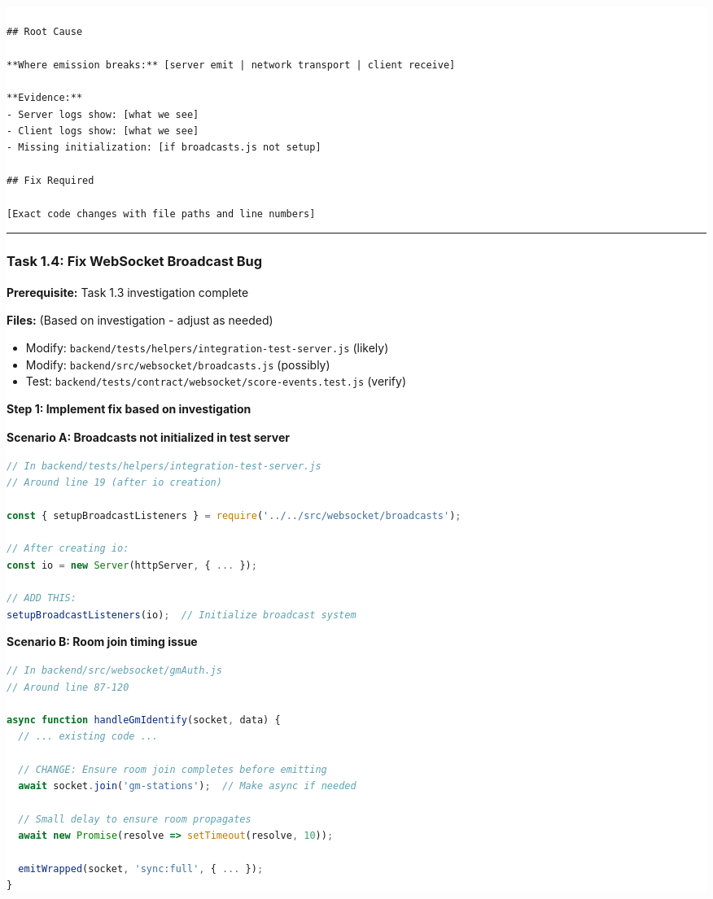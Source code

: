 ```

## Root Cause

**Where emission breaks:** [server emit | network transport | client receive]

**Evidence:**
- Server logs show: [what we see]
- Client logs show: [what we see]
- Missing initialization: [if broadcasts.js not setup]

## Fix Required

[Exact code changes with file paths and line numbers]
```

---

### Task 1.4: Fix WebSocket Broadcast Bug

**Prerequisite:** Task 1.3 investigation complete

**Files:** (Based on investigation - adjust as needed)
- Modify: `backend/tests/helpers/integration-test-server.js` (likely)
- Modify: `backend/src/websocket/broadcasts.js` (possibly)
- Test: `backend/tests/contract/websocket/score-events.test.js` (verify)

**Step 1: Implement fix based on investigation**

**Scenario A: Broadcasts not initialized in test server**

```javascript
// In backend/tests/helpers/integration-test-server.js
// Around line 19 (after io creation)

const { setupBroadcastListeners } = require('../../src/websocket/broadcasts');

// After creating io:
const io = new Server(httpServer, { ... });

// ADD THIS:
setupBroadcastListeners(io);  // Initialize broadcast system
```

**Scenario B: Room join timing issue**

```javascript
// In backend/src/websocket/gmAuth.js
// Around line 87-120

async function handleGmIdentify(socket, data) {
  // ... existing code ...

  // CHANGE: Ensure room join completes before emitting
  await socket.join('gm-stations');  // Make async if needed

  // Small delay to ensure room propagates
  await new Promise(resolve => setTimeout(resolve, 10));

  emitWrapped(socket, 'sync:full', { ... });
}
```
